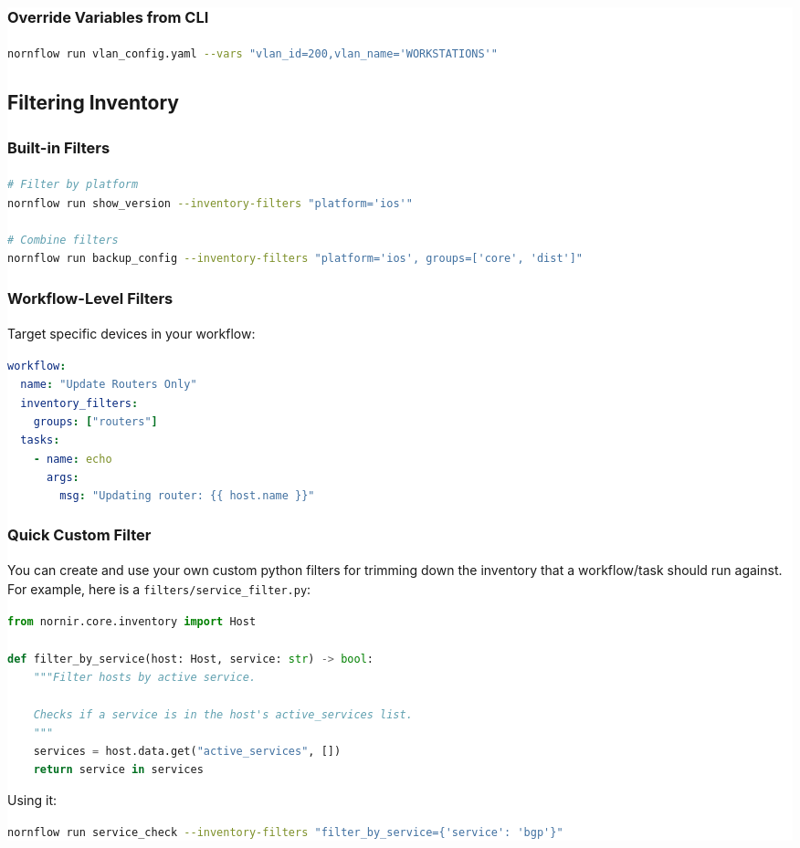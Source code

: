### Override Variables from CLI

```bash
nornflow run vlan_config.yaml --vars "vlan_id=200,vlan_name='WORKSTATIONS'"
```

## Filtering Inventory

### Built-in Filters

```bash
# Filter by platform
nornflow run show_version --inventory-filters "platform='ios'"

# Combine filters
nornflow run backup_config --inventory-filters "platform='ios', groups=['core', 'dist']"
```

### Workflow-Level Filters

Target specific devices in your workflow:

```yaml
workflow:
  name: "Update Routers Only"
  inventory_filters:
    groups: ["routers"]
  tasks:
    - name: echo
      args:
        msg: "Updating router: {{ host.name }}"
```

### Quick Custom Filter

You can create and use your own custom python filters for trimming down the inventory that a workflow/task should run against. For example, here is a `filters/service_filter.py`:

```python
from nornir.core.inventory import Host

def filter_by_service(host: Host, service: str) -> bool:
    """Filter hosts by active service.
    
    Checks if a service is in the host's active_services list.
    """
    services = host.data.get("active_services", [])
    return service in services
```

Using it:

```bash
nornflow run service_check --inventory-filters "filter_by_service={'service': 'bgp'}"
```
